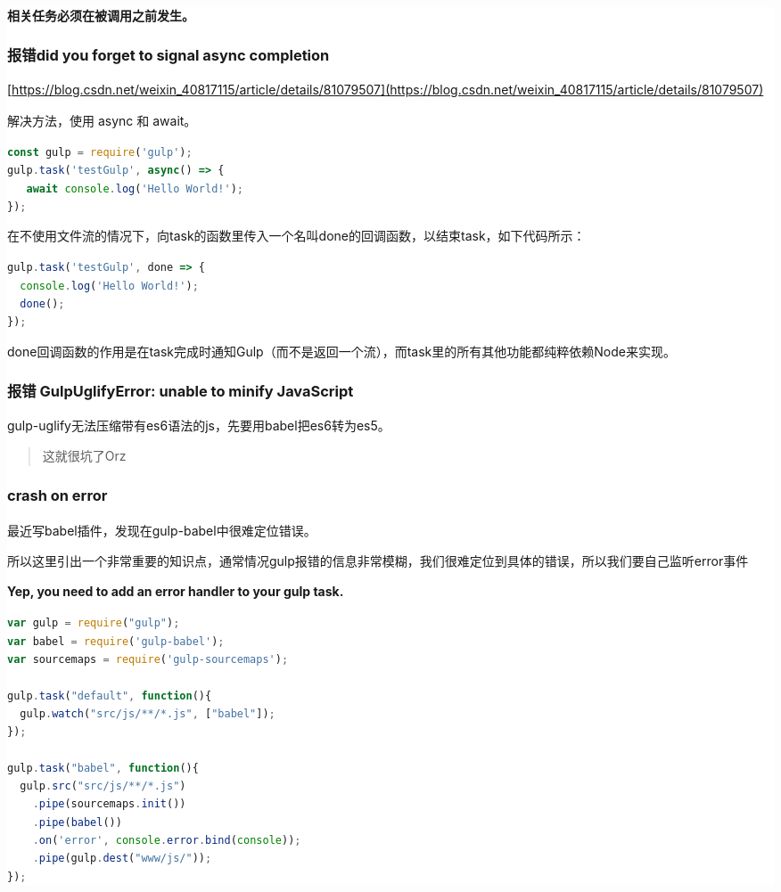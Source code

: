 
**相关任务必须在被调用之前发生。**







### 报错did you forget to signal async completion 

[https://blog.csdn.net/weixin_40817115/article/details/81079507](https://blog.csdn.net/weixin_40817115/article/details/81079507)


解决方法，使用 async 和 await。

```javascript
const gulp = require('gulp');
gulp.task('testGulp', async() => {
   await console.log('Hello World!');
});
```

在不使用文件流的情况下，向task的函数里传入一个名叫done的回调函数，以结束task，如下代码所示：

```javascript
gulp.task('testGulp', done => {
  console.log('Hello World!');
  done();
});
```

done回调函数的作用是在task完成时通知Gulp（而不是返回一个流），而task里的所有其他功能都纯粹依赖Node来实现。

### 报错 GulpUglifyError: unable to minify JavaScript


gulp-uglify无法压缩带有es6语法的js，先要用babel把es6转为es5。


>这就很坑了Orz



### **crash on error**

最近写babel插件，发现在gulp-babel中很难定位错误。

所以这里引出一个非常重要的知识点，通常情况gulp报错的信息非常模糊，我们很难定位到具体的错误，所以我们要自己监听error事件

**Yep, you need to add an error handler to your gulp task.**


```javascript
var gulp = require("gulp");
var babel = require('gulp-babel');
var sourcemaps = require('gulp-sourcemaps');

gulp.task("default", function(){
  gulp.watch("src/js/**/*.js", ["babel"]);
});

gulp.task("babel", function(){
  gulp.src("src/js/**/*.js")
    .pipe(sourcemaps.init())
    .pipe(babel())
    .on('error', console.error.bind(console));
    .pipe(gulp.dest("www/js/"));
});
```
